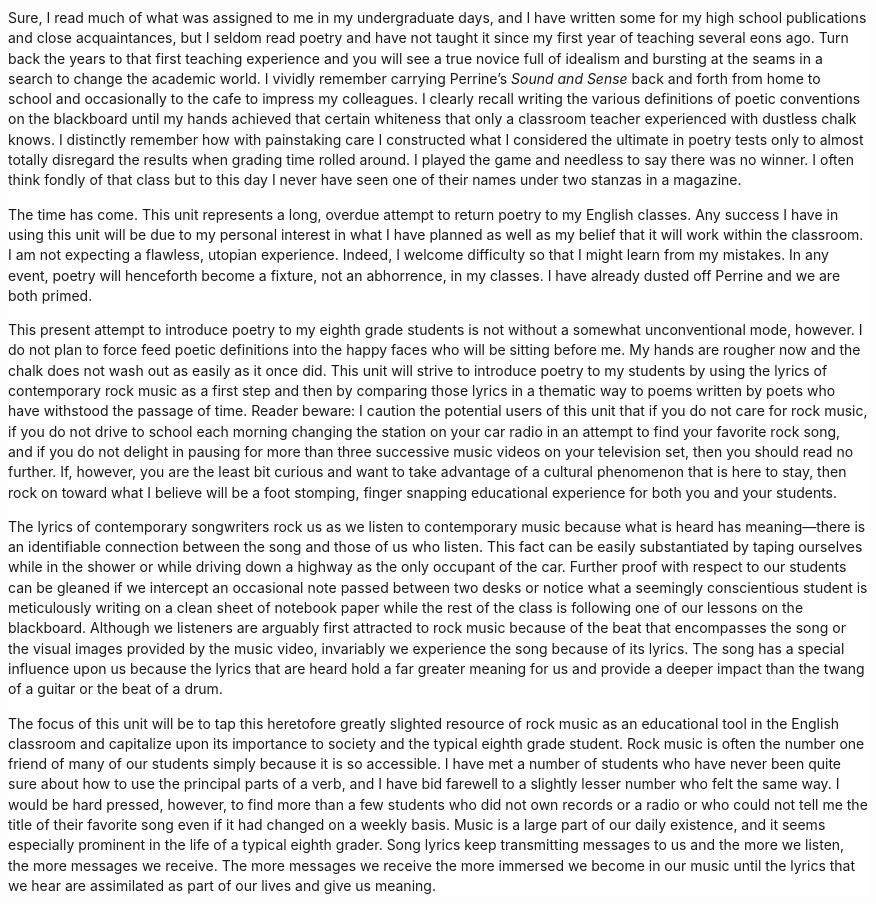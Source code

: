 Sure, I read much of what was assigned to me in my undergraduate days, and I have written some for my high school publications and close acquaintances, but I seldom read poetry and have not taught it since my first year of teaching several eons ago. Turn back the years to that first teaching experience and you will see a true novice full of idealism and bursting at the seams in a search to change the academic world. I vividly remember carrying Perrine’s
<i>
Sound and Sense
</i>
back and forth from home to school and occasionally to the cafe to impress my colleagues. I clearly recall writing the various definitions of poetic conventions on the blackboard until my hands achieved that certain whiteness that only a classroom teacher experienced with dustless chalk knows. I distinctly remember how with painstaking care I constructed what I considered the ultimate in poetry tests only to almost totally disregard the results when grading time rolled around. I played the game and needless to say there was no winner. I often think fondly of that class but to this day I never have seen one of their names under two stanzas in a magazine.
</p>
<p>
The time has come. This unit represents a long, overdue attempt to return poetry to my English classes. Any success I have in using this unit will be due to my personal interest in what I have planned as well as my belief that it will work within the classroom. I am not expecting a flawless, utopian experience. Indeed, I welcome difficulty so that I might learn from my mistakes. In any event, poetry will henceforth become a fixture, not an abhorrence, in my classes. I have already dusted off Perrine and we are both primed.
</p>
<p>
This present attempt to introduce poetry to my eighth grade students is not without a somewhat unconventional mode, however. I do not plan to force feed poetic definitions into the happy faces who will be sitting before me. My hands are rougher now and the chalk does not wash out as easily as it once did. This unit will strive to introduce poetry to my students by using the lyrics of contemporary rock music as a first step and then by comparing those lyrics in a thematic way to poems written by poets who have withstood the passage of time. Reader beware: I caution the potential users of this unit that if you do not care for rock music, if you do not drive to school each morning changing the station on your car radio in an attempt to find your favorite rock song, and if you do not delight in pausing for more than three successive music videos on your television set, then you should read no further. If, however, you are the least bit curious and want to take advantage of a cultural phenomenon that is here to stay, then rock on toward what I believe will be a foot stomping, finger snapping educational experience for both you and your students.
</p>
<p>
The lyrics of contemporary songwriters rock us as we listen to contemporary music because what is heard has meaning—there is an identifiable connection between the song and those of us who listen. This fact can be easily substantiated by taping ourselves while in the shower or while driving down a highway as the only occupant of the car. Further proof with respect to our students can be gleaned if we intercept an occasional note passed between two desks or notice what a seemingly conscientious student is meticulously writing on a clean sheet of notebook paper while the rest of the class is following one of our lessons on the blackboard. Although we listeners are arguably first attracted to rock music because of the beat that encompasses the song or the visual images provided by the music video, invariably we experience the song because of its lyrics. The song has a special influence upon us because the lyrics that are heard hold a far greater meaning for us and provide a deeper impact than the twang of a guitar or the beat of a drum.
</p>
<p>
The focus of this unit will be to tap this heretofore greatly slighted resource of rock music as an educational tool in the English classroom and capitalize upon its importance to society and the typical eighth grade student. Rock music is often the number one friend of many of our students simply because it is so accessible. I have met a number of students who have never been quite sure about how to use the principal parts of a verb, and I have bid farewell to a slightly lesser number who felt the same way. I would be hard pressed, however, to find more than a few students who did not own records or a radio or who could not tell me the title of their favorite song even if it had changed on a weekly basis. Music is a large part of our daily existence, and it seems especially prominent in the life of a typical eighth grader. Song lyrics keep transmitting messages to us and the more we listen, the more messages we receive. The more messages we receive the more immersed we become in our music until the lyrics that we hear are assimilated as part of our lives and give us meaning.
</p>